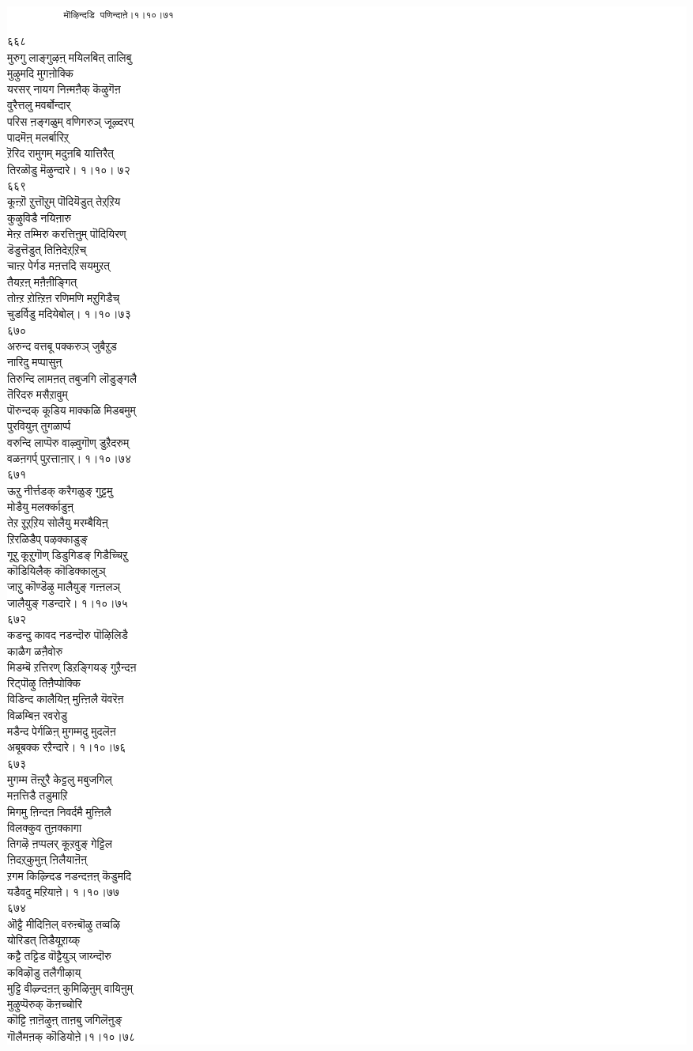               मॊऴिन्दडि पणिन्दाऩे।१।१०।७१  
 ६६८  
   मुरुगु लाङ्गुऴऩ् मयिलबित् तालिबु  
              मुऴुमदि मुगऩोक्कि  
   यरसर् नायग निऩ्मऩैक् कॆऴुगॆऩ  
              वुरैत्तलु मवर्बोन्दार्  
   परिस ऩङ्गळुम् वणिगरुञ् जूऴ्दरप्  
              पादमॆऩ् मलर्बारिऱ्‌  
   ऱॆरिद रामुगम् मदुऩबि यात्तिरैत्  
              तिरळॊडु मॆऴुन्दारे। १।१०। ७२  
 ६६९  
   कूऩ्ऱॊ ऱुत्तॊऱुम् पॊदियॆडुत् तेऱ्‌ऱिय  
              कुऴुविडै नयिऩारु  
   मेऩ्ऱ तम्मिरु करत्तिऩुम् पॊदियिरण्  
              डॆडुत्तॆडुत् तिऩिदेऱ्‌ऱिच्  
   चाऩ्ऱ पेर्गड मऩत्तदि सयमुऱत्  
              तैयऱऩ् मऩैऩीङ्गित्  
   तोऩ्ऱ ऱोऩ्ऱिऩ रणिमणि मऱुगिडैच्  
              चुडर्विडु मदियेबोल्। १।१०।७३  
 ६७०  
   अरुन्द वत्तबू पक्करुञ् जुबैऱुड  
              नारिदु मप्पासुऩ्  
   तिरुन्दि लामऩत् तबुजगि लॊडुङ्गलै  
              तॆरिदरु मसैऱावुम्  
   पॊरुन्दक् कूडिय माक्कळि मिडबमुम्  
              पुरवियुऩ् तुगळार्प्प  
   वरुन्दि लाप्पॆरु वाऴ्वुगॊण् डुऱैदरुम्  
              वळऩगर्प् पुऱत्ताऩार्। १।१०।७४  
 ६७१  
   ऊऱु नीर्त्तडक् करैगळुङ् गुट्टमु  
              मोडैयु मलर्क्काडुऩ्   
   तेऱ ऱूऱ्‌ऱिय सोलैयु मरम्बैयिऩ्  
              ऱिरळिडैप् पऴक्काडुङ्   
   गूऱु कूऱुगॊण् डिडुगिडङ् गिडैच्चिऱु  
              कॊडियिलैक् कॊडिक्कालुञ्  
   जाऱु कॊण्डॆऴु मालैयुङ् गऩ्ऩलञ्  
              जालैयुङ् गडन्दारे। १।१०।७५  
 ६७२  
   कडन्दु कावद नडन्दॊरु पॊऴिलिडै  
              काळैग ळऩैवोरु  
   मिडम्बॆ ऱत्तिरण् डिऱङ्गियङ् गुऱैन्दऩ  
              रिट्पॊऴु तिऩैप्पोक्कि  
   विडिन्द कालैयिऩ् मुऩ्ऩिलै यॆवरॆऩ  
              विळम्बिऩ रवरोडु  
   मडैन्द पेर्गळिऩ् मुगम्मदु मुदलॆऩ  
              अबूबक्क रऱैन्दारे। १।१०।७६  
 ६७३  
   मुगम्म तॆऩ्ऱुरै केट्टलु मबुजगिल्  
              मऩत्तिडै तडुमाऱि  
   मिगमु ऩिन्दऩ निवर्दमै मुऩ्ऩिलै  
              विलक्कुव तुऩक्कागा  
   तिगऴॆ ऩप्पलर् कूऱवुङ् गेट्टिल  
              ऩिदऱ्‌कुमुऩ् ऩिलैयाऩॆऩ्  
   ऱगम किऴ्न्दिड नडन्दऩऩ् कॆडुमदि  
              यडैवदु मऱियाऩे। १।१०।७७  
 ६७४  
   ऒट्टै मीदिऩिल् वरुऩ्बॊऴु तव्वऴि  
              योरिडत् तिडैयूऱाय्क्  
   कट्टै तट्टिड वॊट्टैयुञ् जाय्न्दॊरु  
              कविऴॊडु तलैगीऴाय्  
   मुट्टि वीऴ्न्दऩऩ् कुमिऴिऩुम् वायिऩुम्  
              मुऴुप्पॆरुक् कॆऩच्चोरि  
   कॊट्टि ऩाऩॆऴुऩ् ताऩबु जगिलॆऩुङ्  
              गॊलैमऩक् कॊडियोऩे।१।१०।७८  